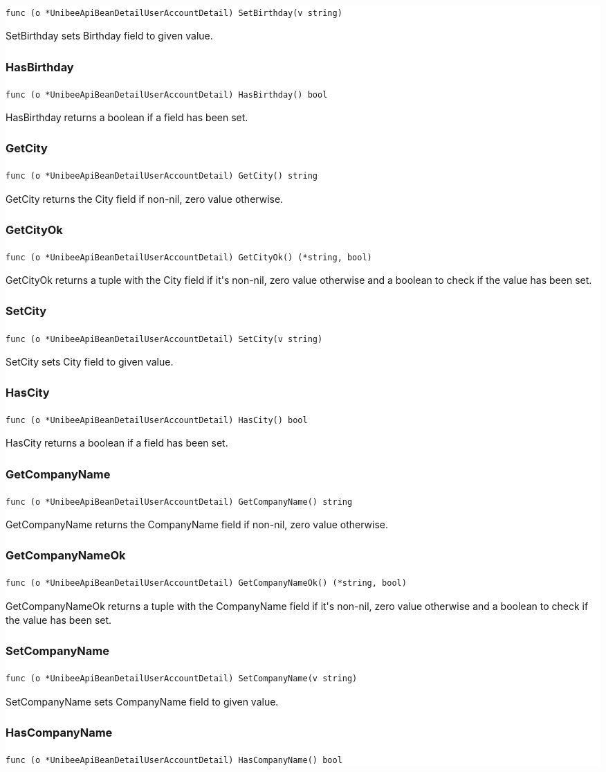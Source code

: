 `func (o *UnibeeApiBeanDetailUserAccountDetail) SetBirthday(v string)`

SetBirthday sets Birthday field to given value.

### HasBirthday

`func (o *UnibeeApiBeanDetailUserAccountDetail) HasBirthday() bool`

HasBirthday returns a boolean if a field has been set.

### GetCity

`func (o *UnibeeApiBeanDetailUserAccountDetail) GetCity() string`

GetCity returns the City field if non-nil, zero value otherwise.

### GetCityOk

`func (o *UnibeeApiBeanDetailUserAccountDetail) GetCityOk() (*string, bool)`

GetCityOk returns a tuple with the City field if it's non-nil, zero value otherwise
and a boolean to check if the value has been set.

### SetCity

`func (o *UnibeeApiBeanDetailUserAccountDetail) SetCity(v string)`

SetCity sets City field to given value.

### HasCity

`func (o *UnibeeApiBeanDetailUserAccountDetail) HasCity() bool`

HasCity returns a boolean if a field has been set.

### GetCompanyName

`func (o *UnibeeApiBeanDetailUserAccountDetail) GetCompanyName() string`

GetCompanyName returns the CompanyName field if non-nil, zero value otherwise.

### GetCompanyNameOk

`func (o *UnibeeApiBeanDetailUserAccountDetail) GetCompanyNameOk() (*string, bool)`

GetCompanyNameOk returns a tuple with the CompanyName field if it's non-nil, zero value otherwise
and a boolean to check if the value has been set.

### SetCompanyName

`func (o *UnibeeApiBeanDetailUserAccountDetail) SetCompanyName(v string)`

SetCompanyName sets CompanyName field to given value.

### HasCompanyName

`func (o *UnibeeApiBeanDetailUserAccountDetail) HasCompanyName() bool`
